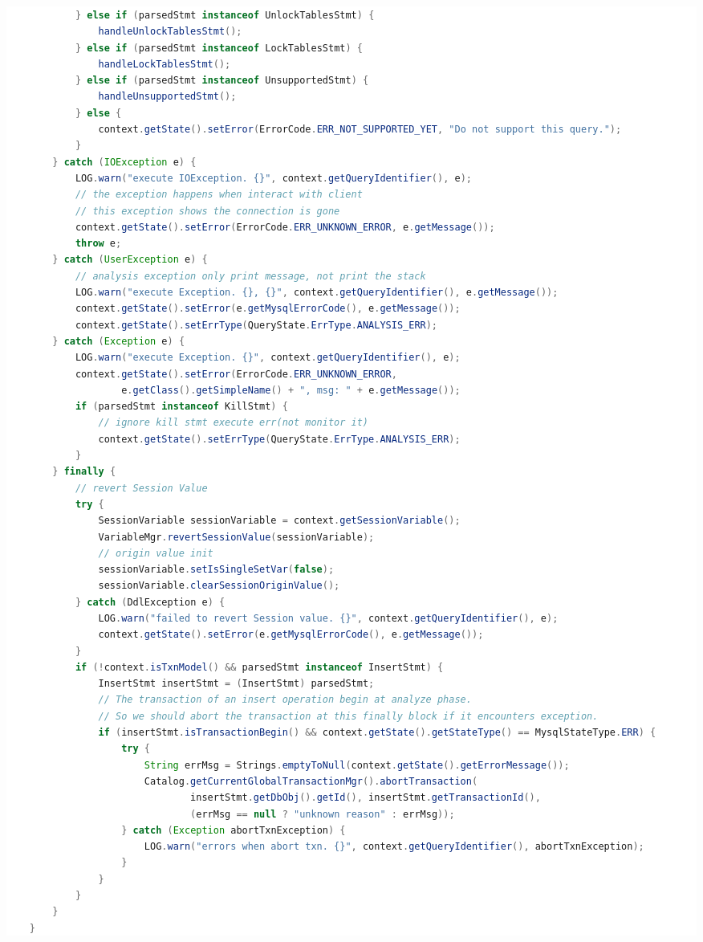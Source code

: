 ```java
            } else if (parsedStmt instanceof UnlockTablesStmt) {
                handleUnlockTablesStmt();
            } else if (parsedStmt instanceof LockTablesStmt) {
                handleLockTablesStmt();
            } else if (parsedStmt instanceof UnsupportedStmt) {
                handleUnsupportedStmt();
            } else {
                context.getState().setError(ErrorCode.ERR_NOT_SUPPORTED_YET, "Do not support this query.");
            }
        } catch (IOException e) {
            LOG.warn("execute IOException. {}", context.getQueryIdentifier(), e);
            // the exception happens when interact with client
            // this exception shows the connection is gone
            context.getState().setError(ErrorCode.ERR_UNKNOWN_ERROR, e.getMessage());
            throw e;
        } catch (UserException e) {
            // analysis exception only print message, not print the stack
            LOG.warn("execute Exception. {}, {}", context.getQueryIdentifier(), e.getMessage());
            context.getState().setError(e.getMysqlErrorCode(), e.getMessage());
            context.getState().setErrType(QueryState.ErrType.ANALYSIS_ERR);
        } catch (Exception e) {
            LOG.warn("execute Exception. {}", context.getQueryIdentifier(), e);
            context.getState().setError(ErrorCode.ERR_UNKNOWN_ERROR,
                    e.getClass().getSimpleName() + ", msg: " + e.getMessage());
            if (parsedStmt instanceof KillStmt) {
                // ignore kill stmt execute err(not monitor it)
                context.getState().setErrType(QueryState.ErrType.ANALYSIS_ERR);
            }
        } finally {
            // revert Session Value
            try {
                SessionVariable sessionVariable = context.getSessionVariable();
                VariableMgr.revertSessionValue(sessionVariable);
                // origin value init
                sessionVariable.setIsSingleSetVar(false);
                sessionVariable.clearSessionOriginValue();
            } catch (DdlException e) {
                LOG.warn("failed to revert Session value. {}", context.getQueryIdentifier(), e);
                context.getState().setError(e.getMysqlErrorCode(), e.getMessage());
            }
            if (!context.isTxnModel() && parsedStmt instanceof InsertStmt) {
                InsertStmt insertStmt = (InsertStmt) parsedStmt;
                // The transaction of an insert operation begin at analyze phase.
                // So we should abort the transaction at this finally block if it encounters exception.
                if (insertStmt.isTransactionBegin() && context.getState().getStateType() == MysqlStateType.ERR) {
                    try {
                        String errMsg = Strings.emptyToNull(context.getState().getErrorMessage());
                        Catalog.getCurrentGlobalTransactionMgr().abortTransaction(
                                insertStmt.getDbObj().getId(), insertStmt.getTransactionId(),
                                (errMsg == null ? "unknown reason" : errMsg));
                    } catch (Exception abortTxnException) {
                        LOG.warn("errors when abort txn. {}", context.getQueryIdentifier(), abortTxnException);
                    }
                }
            }
        }
    }
```
